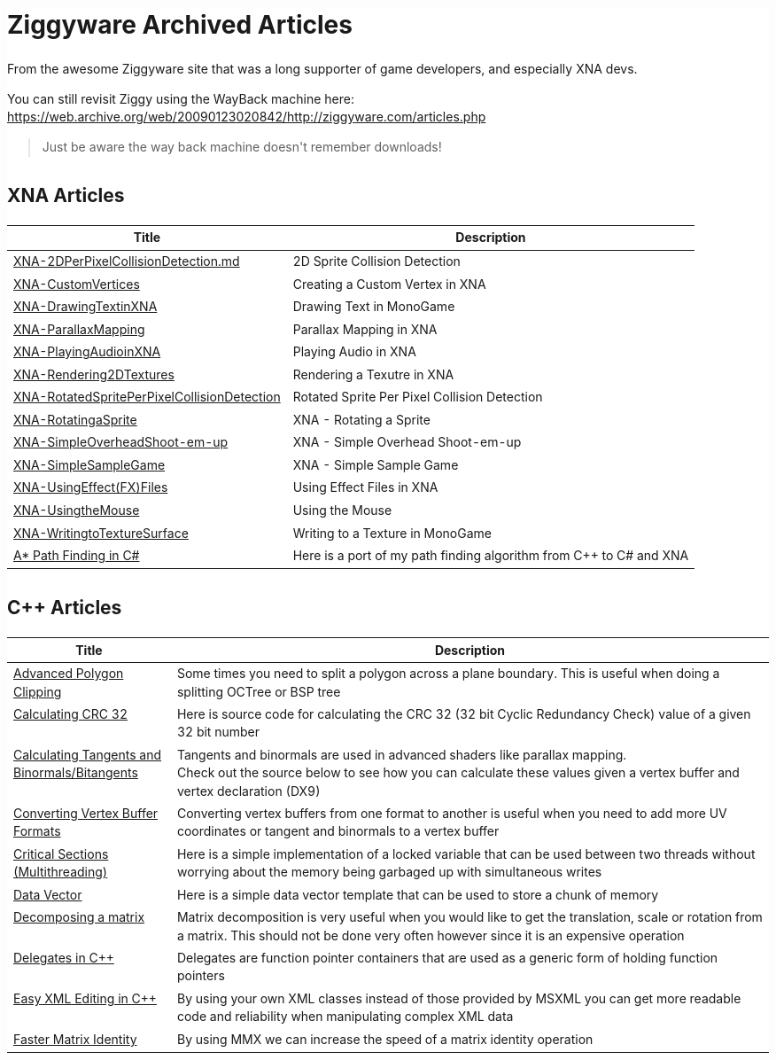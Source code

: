 # Ziggyware Archived Articles

From the awesome Ziggyware site that was a long supporter of game developers, and especially XNA devs.

You can still revisit Ziggy using the WayBack machine here:
https://web.archive.org/web/20090123020842/http://ziggyware.com/articles.php

> Just be aware the way back machine doesn't remember downloads!

## XNA Articles

|Title|Description|
|-|-|
|[XNA-2DPerPixelCollisionDetection.md](XNA-2DPerPixelCollisionDetection.md)|2D Sprite Collision Detection|
|[XNA-CustomVertices](XNA-CustomVertices.md)|Creating a Custom Vertex in XNA|
|[XNA-DrawingTextinXNA](XNA-DrawingTextinXNA.md)|Drawing Text in MonoGame|
|[XNA-ParallaxMapping](XNA-ParallaxMapping.md)|Parallax Mapping in XNA|
|[XNA-PlayingAudioinXNA](XNA-PlayingAudioinXNA.md)|Playing Audio in XNA|
|[XNA-Rendering2DTextures](XNA-Rendering2DTextures.md)|Rendering a Texutre in XNA|
|[XNA-RotatedSpritePerPixelCollisionDetection](XNA-RotatedSpritePerPixelCollisionDetection.md)|Rotated Sprite Per Pixel Collision Detection|
|[XNA-RotatingaSprite](XNA-RotatingaSprite.md)|XNA - Rotating a Sprite|
|[XNA-SimpleOverheadShoot-em-up](XNA-SimpleOverheadShoot-em-up.md)|XNA - Simple Overhead Shoot-em-up|
|[XNA-SimpleSampleGame](XNA-SimpleSampleGame.md)|XNA - Simple Sample Game|
|[XNA-UsingEffect(FX)Files](XNA-UsingEffect(FX)Files.md)|Using Effect Files in XNA|
|[XNA-UsingtheMouse](XNA-UsingtheMouse.md)|Using the Mouse|
|[XNA-WritingtoTextureSurface](XNA-WritingtoTextureSurface.md)|Writing to a Texture in MonoGame|
|[A* Path Finding in C#](AStarPathFindinginC#.md)|Here is a port of my path finding algorithm from C++ to C# and XNA|

## C++ Articles

|Title|Description|
|-|-|
|[Advanced Polygon Clipping](AdvancedPolygonClipping.md)|Some times you need to split a polygon across a plane boundary. This is useful when doing a splitting OCTree or BSP tree|
|[Calculating CRC 32](CalculatingCRC32.md)|Here is source code for calculating the CRC 32 (32 bit Cyclic Redundancy Check) value of a given 32 bit number|
|[Calculating Tangents and Binormals/Bitangents](CalculatingTangentsandBinormals-Bitangents.md)|Tangents and binormals are used in advanced shaders like parallax mapping.<br/>Check out the source below to see how you can calculate these values given a vertex buffer and vertex declaration (DX9)|
|[Converting Vertex Buffer Formats](ConvertingVertexBufferFormats.md)|Converting vertex buffers from one format to another is useful when you need to add more UV coordinates or tangent and binormals to a vertex buffer|
|[Critical Sections (Multithreading)](CriticalSections(Multithreading).md)|Here is a simple implementation of a locked variable that can be used between two threads without worrying about the memory being garbaged up with simultaneous writes|
|[Data Vector](DataVector.md)|Here is a simple data vector template that can be used to store a chunk of memory|
|[Decomposing a matrix](Decomposingamatrix.md)|Matrix decomposition is very useful when you would like to get the translation, scale or rotation from a matrix. This should not be done very often however since it is an expensive operation|
|[Delegates in C++](DelegatesinC++.md)|Delegates are function pointer containers that are used as a generic form of holding function pointers|
|[Easy XML Editing in C++](EasyXMLEditinginC++.md)|By using your own XML classes instead of those provided by MSXML you can get more readable code and reliability when manipulating complex XML data|
|[Faster Matrix Identity](FasterMatrixIdentity.md)|By using MMX we can increase the speed of a matrix identity operation|